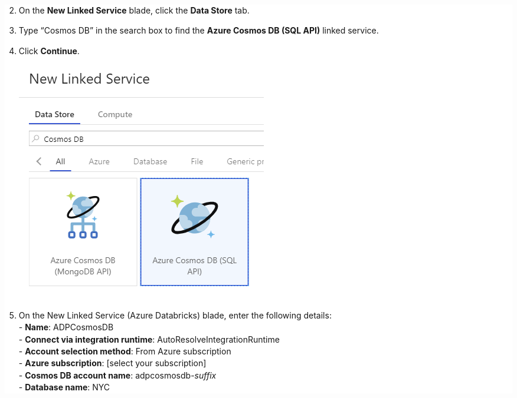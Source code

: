 2.	On the **New Linked Service** blade, click the **Data Store** tab. 

3.	Type “Cosmos DB” in the search box to find the **Azure Cosmos DB (SQL API)** linked service.

4.	Click **Continue**.

    ![](./Media/Lab4-Image31.png)

5.	On the New Linked Service (Azure Databricks) blade, enter the following details:
    <br>- **Name**: ADPCosmosDB
    <br>- **Connect via integration runtime**: AutoResolveIntegrationRuntime
    <br>- **Account selection method**: From Azure subscription
    <br>- **Azure subscription**: [select your subscription]
    <br>- **Cosmos DB account name**: adpcosmosdb-*suffix*
    <br>- **Database name**: NYC
